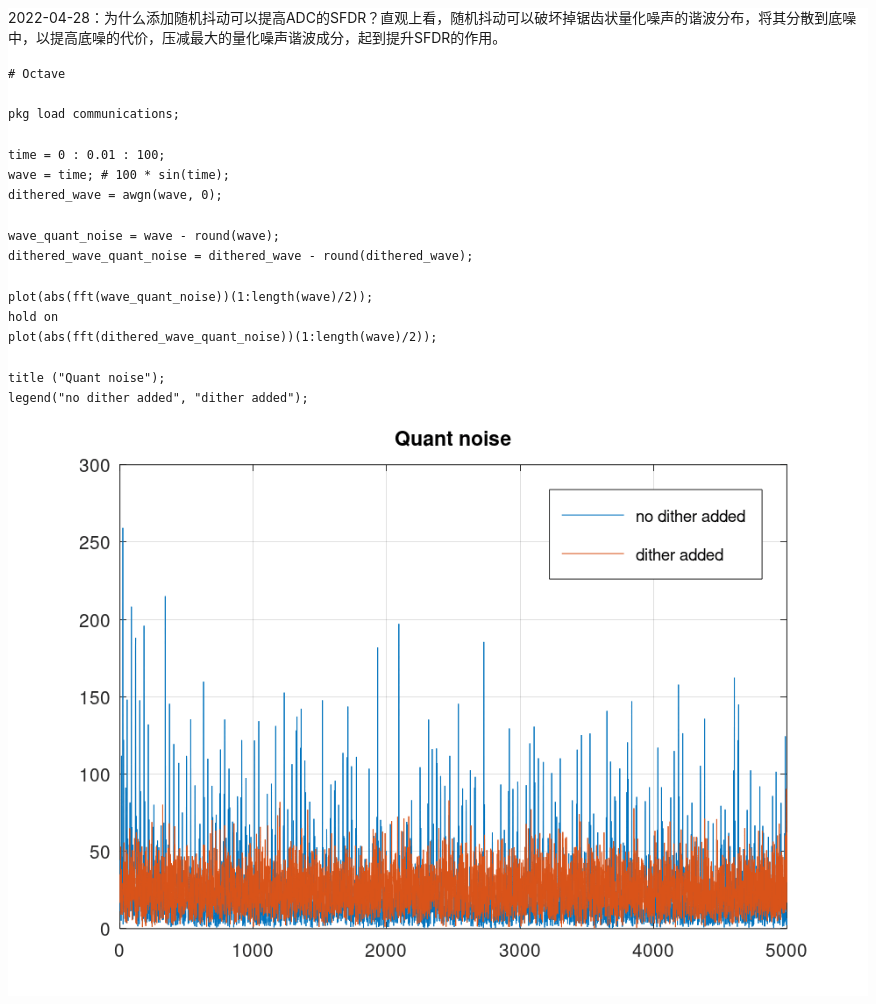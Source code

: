 2022-04-28：为什么添加随机抖动可以提高ADC的SFDR？直观上看，随机抖动可以破坏掉锯齿状量化噪声的谐波分布，将其分散到底噪中，以提高底噪的代价，压减最大的量化噪声谐波成分，起到提升SFDR的作用。

```
# Octave

pkg load communications;

time = 0 : 0.01 : 100;
wave = time; # 100 * sin(time);
dithered_wave = awgn(wave, 0);

wave_quant_noise = wave - round(wave);
dithered_wave_quant_noise = dithered_wave - round(dithered_wave);

plot(abs(fft(wave_quant_noise))(1:length(wave)/2));
hold on
plot(abs(fft(dithered_wave_quant_noise))(1:length(wave)/2));

title ("Quant noise");
legend("no dither added", "dither added");
```

![正弦信号的量化噪声对比](./image/G3/dither-adc-sine.png)
